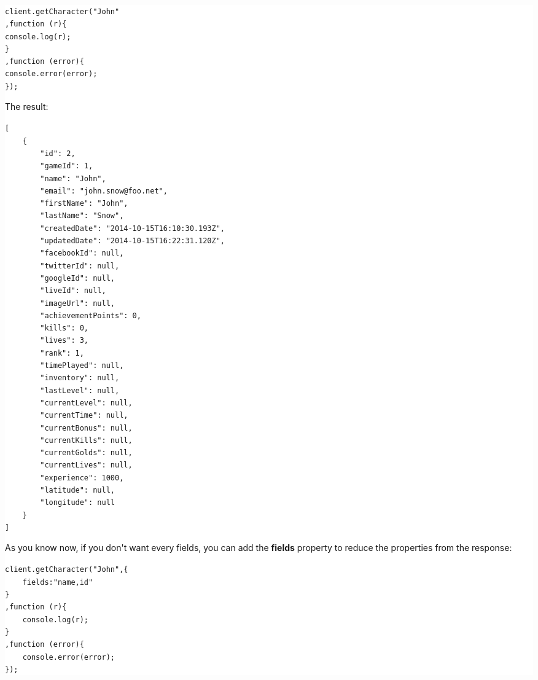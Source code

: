	client.getCharacter("John"
	,function (r){
	console.log(r);
	}
	,function (error){
	console.error(error);
	});


The result:

	[
		{
			"id": 2,
			"gameId": 1,
			"name": "John",
			"email": "john.snow@foo.net",
			"firstName": "John",
			"lastName": "Snow",
			"createdDate": "2014-10-15T16:10:30.193Z",
			"updatedDate": "2014-10-15T16:22:31.120Z",
			"facebookId": null,
			"twitterId": null,
			"googleId": null,
			"liveId": null,
			"imageUrl": null,
			"achievementPoints": 0,
			"kills": 0,
			"lives": 3,
			"rank": 1,
			"timePlayed": null,
			"inventory": null,
			"lastLevel": null,
			"currentLevel": null,
			"currentTime": null,
			"currentBonus": null,
			"currentKills": null,
			"currentGolds": null,
			"currentLives": null,
			"experience": 1000,
			"latitude": null,
			"longitude": null
		}
	]

As you know now, if you don't want every fields, you can add the **fields** property to reduce the properties from the response:

	client.getCharacter("John",{
		fields:"name,id"
	}
	,function (r){
		console.log(r);
	}
	,function (error){
		console.error(error);
	});
